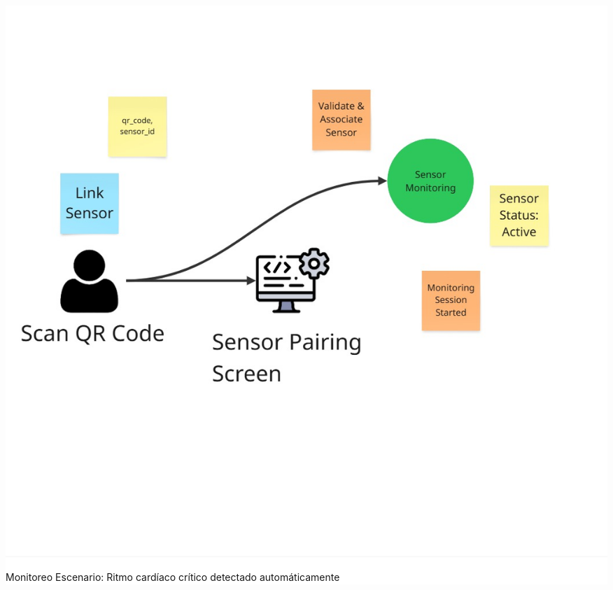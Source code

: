 <img src="CAP4-IMAGES/Modeling-2.jpg" alt="Modeling-2">

Monitoreo
Escenario: Ritmo cardíaco crítico detectado automáticamente